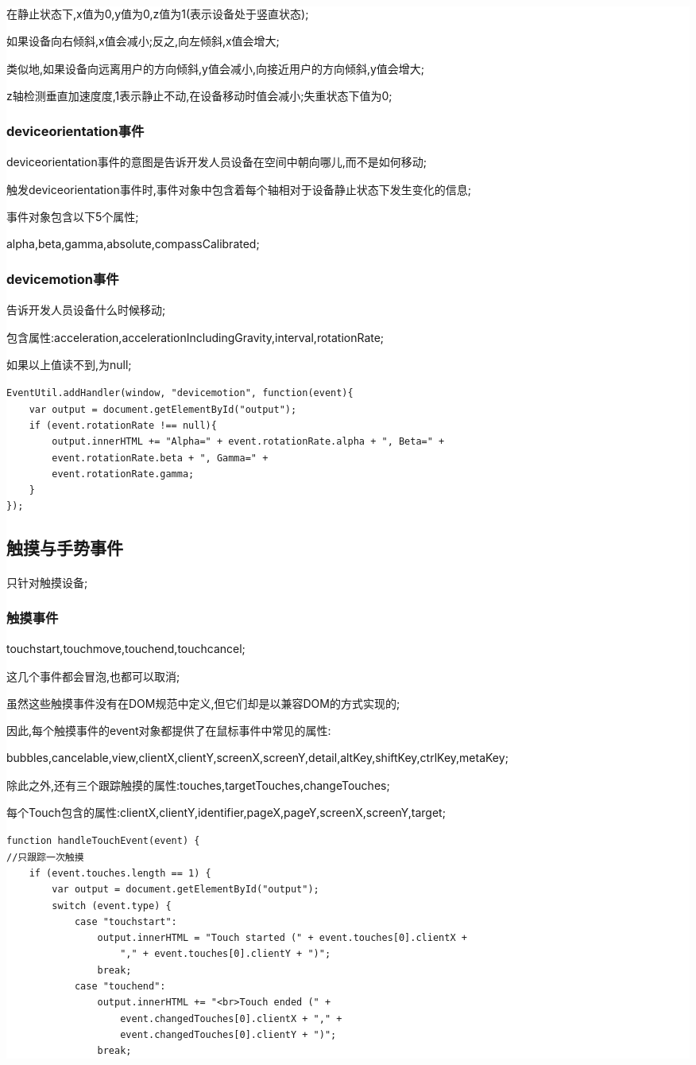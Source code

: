 在静止状态下,x值为0,y值为0,z值为1(表示设备处于竖直状态);

如果设备向右倾斜,x值会减小;反之,向左倾斜,x值会增大;

类似地,如果设备向远离用户的方向倾斜,y值会减小,向接近用户的方向倾斜,y值会增大;

z轴检测垂直加速度度,1表示静止不动,在设备移动时值会减小;失重状态下值为0;

### deviceorientation事件

deviceorientation事件的意图是告诉开发人员设备在空间中朝向哪儿,而不是如何移动;

触发deviceorientation事件时,事件对象中包含着每个轴相对于设备静止状态下发生变化的信息;

事件对象包含以下5个属性;

alpha,beta,gamma,absolute,compassCalibrated;

### devicemotion事件

告诉开发人员设备什么时候移动;

包含属性:acceleration,accelerationIncludingGravity,interval,rotationRate;

如果以上值读不到,为null;

```
EventUtil.addHandler(window, "devicemotion", function(event){
    var output = document.getElementById("output");
    if (event.rotationRate !== null){
        output.innerHTML += "Alpha=" + event.rotationRate.alpha + ", Beta=" +
        event.rotationRate.beta + ", Gamma=" +
        event.rotationRate.gamma;
    }
});
```

## 触摸与手势事件

只针对触摸设备;

### 触摸事件

touchstart,touchmove,touchend,touchcancel;

这几个事件都会冒泡,也都可以取消;

虽然这些触摸事件没有在DOM规范中定义,但它们却是以兼容DOM的方式实现的;

因此,每个触摸事件的event对象都提供了在鼠标事件中常见的属性:

bubbles,cancelable,view,clientX,clientY,screenX,screenY,detail,altKey,shiftKey,ctrlKey,metaKey;

除此之外,还有三个跟踪触摸的属性:touches,targetTouches,changeTouches;

每个Touch包含的属性:clientX,clientY,identifier,pageX,pageY,screenX,screenY,target;

```
function handleTouchEvent(event) {
//只跟踪一次触摸
    if (event.touches.length == 1) {
        var output = document.getElementById("output");
        switch (event.type) {
            case "touchstart":
                output.innerHTML = "Touch started (" + event.touches[0].clientX +
                    "," + event.touches[0].clientY + ")";
                break;
            case "touchend":
                output.innerHTML += "<br>Touch ended (" +
                    event.changedTouches[0].clientX + "," +
                    event.changedTouches[0].clientY + ")";
                break;
```